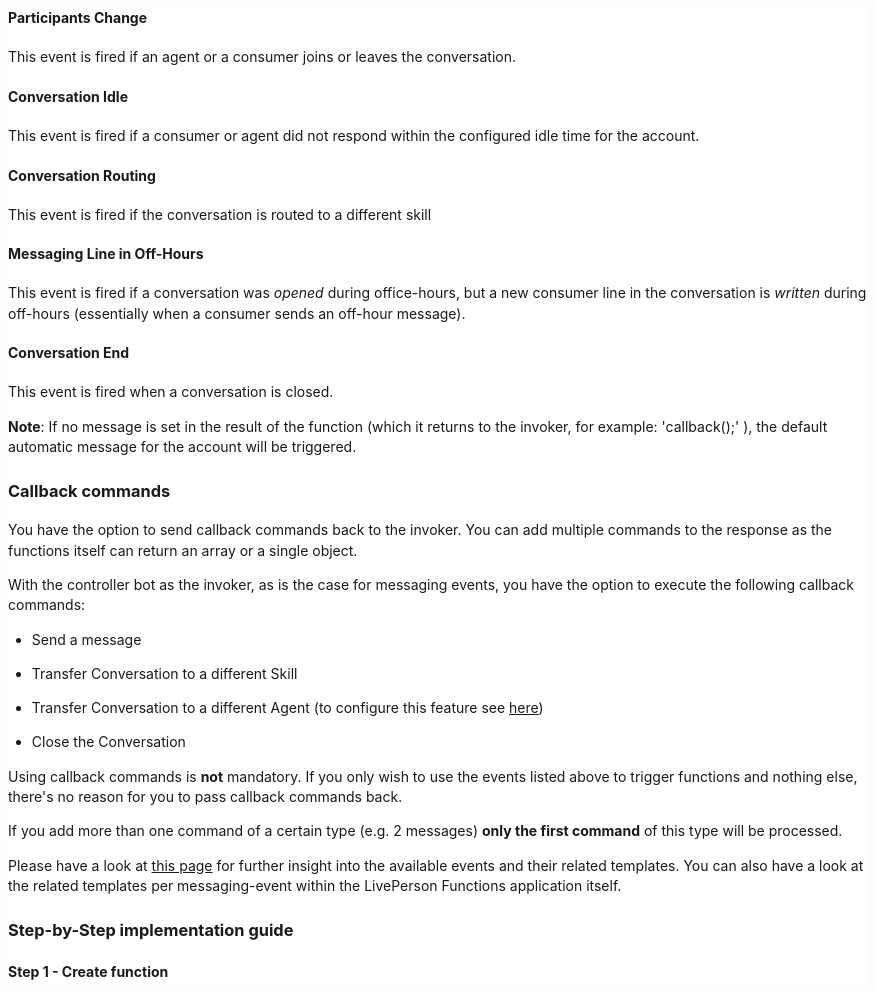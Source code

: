 #### Participants Change

This event is fired if an agent or a consumer joins or leaves the conversation.

#### Conversation Idle

This event is fired if a consumer or agent did not respond within the configured idle time for the account.

#### Conversation Routing

This event is fired if the conversation is routed to a different skill

#### Messaging Line in Off-Hours

This event is fired if a conversation was *opened* during office-hours, but a new consumer line in the conversation is *written* during off-hours (essentially when a consumer sends an off-hour message).

#### Conversation End

This event is fired when a conversation is closed.

**Note**: If no message is set in the result of the function (which it returns to the invoker, for example: 'callback();' ), the default automatic message for the account will be triggered.

### Callback commands

You have the option to send callback commands back to the invoker. You can add multiple commands to the response as the functions itself can return an array or a single object.

With the controller bot as the invoker, as is the case for messaging events, you have the option to execute the following callback commands:

* Send a message

* Transfer Conversation to a different Skill

* Transfer Conversation to a different Agent (to configure this feature see [here](https://knowledge.liveperson.com/contact-center-management-messaging-operations-transfer-to-agent.html))

* Close the Conversation

<div class="important">Using callback commands is <b>not</b> mandatory. If you only wish to use the events listed above to trigger functions and nothing else, there's no reason for you to pass callback commands back.</div>

If you add more than one command of a certain type (e.g. 2 messages) **only the first command** of this type will be processed.

Please have a look at [this page](function-as-a-service-developing-with-faas-events-templates.html) for further insight into the available events and their related templates. You can also have a look at the related templates per messaging-event within the LivePerson Functions application itself.

### Step-by-Step implementation guide

#### Step 1 - Create function

